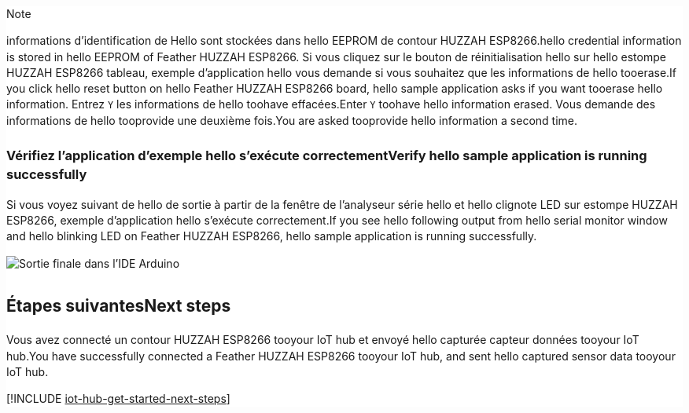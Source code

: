 > [!Note]
> <span data-ttu-id="30f3c-222">informations d’identification de Hello sont stockées dans hello EEPROM de contour HUZZAH ESP8266.</span><span class="sxs-lookup"><span data-stu-id="30f3c-222">hello credential information is stored in hello EEPROM of Feather HUZZAH ESP8266.</span></span> <span data-ttu-id="30f3c-223">Si vous cliquez sur le bouton de réinitialisation hello sur hello estompe HUZZAH ESP8266 tableau, exemple d’application hello vous demande si vous souhaitez que les informations de hello tooerase.</span><span class="sxs-lookup"><span data-stu-id="30f3c-223">If you click hello reset button on hello Feather HUZZAH ESP8266 board, hello sample application asks if you want tooerase hello information.</span></span> <span data-ttu-id="30f3c-224">Entrez `Y` les informations de hello toohave effacées.</span><span class="sxs-lookup"><span data-stu-id="30f3c-224">Enter `Y` toohave hello information erased.</span></span> <span data-ttu-id="30f3c-225">Vous demande des informations de hello tooprovide une deuxième fois.</span><span class="sxs-lookup"><span data-stu-id="30f3c-225">You are asked tooprovide hello information a second time.</span></span>

### <a name="verify-hello-sample-application-is-running-successfully"></a><span data-ttu-id="30f3c-226">Vérifiez l’application d’exemple hello s’exécute correctement</span><span class="sxs-lookup"><span data-stu-id="30f3c-226">Verify hello sample application is running successfully</span></span>

<span data-ttu-id="30f3c-227">Si vous voyez suivant de hello de sortie à partir de la fenêtre de l’analyseur série hello et hello clignote LED sur estompe HUZZAH ESP8266, exemple d’application hello s’exécute correctement.</span><span class="sxs-lookup"><span data-stu-id="30f3c-227">If you see hello following output from hello serial monitor window and hello blinking LED on Feather HUZZAH ESP8266, hello sample application is running successfully.</span></span>

![Sortie finale dans l’IDE Arduino](media/iot-hub-arduino-huzzah-esp8266-get-started/14_arduino-ide-final-output.png)

## <a name="next-steps"></a><span data-ttu-id="30f3c-229">Étapes suivantes</span><span class="sxs-lookup"><span data-stu-id="30f3c-229">Next steps</span></span>

<span data-ttu-id="30f3c-230">Vous avez connecté un contour HUZZAH ESP8266 tooyour IoT hub et envoyé hello capturée capteur données tooyour IoT hub.</span><span class="sxs-lookup"><span data-stu-id="30f3c-230">You have successfully connected a Feather HUZZAH ESP8266 tooyour IoT hub, and sent hello captured sensor data tooyour IoT hub.</span></span> 

[!INCLUDE [iot-hub-get-started-next-steps](../../includes/iot-hub-get-started-next-steps.md)]

